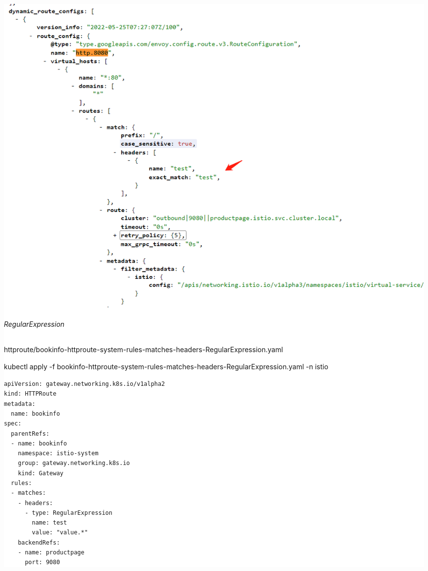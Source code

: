 ![1653463701(1)](images\1653463701(1).jpg)



###### RegularExpression

httproute/bookinfo-httproute-system-rules-matches-headers-RegularExpression.yaml

kubectl apply -f bookinfo-httproute-system-rules-matches-headers-RegularExpression.yaml -n istio

```
apiVersion: gateway.networking.k8s.io/v1alpha2
kind: HTTPRoute
metadata:
  name: bookinfo
spec:
  parentRefs:
  - name: bookinfo
    namespace: istio-system
    group: gateway.networking.k8s.io
    kind: Gateway
  rules:
  - matches:
    - headers:
      - type: RegularExpression
        name: test
        value: "value.*"
    backendRefs:
    - name: productpage
      port: 9080
```
